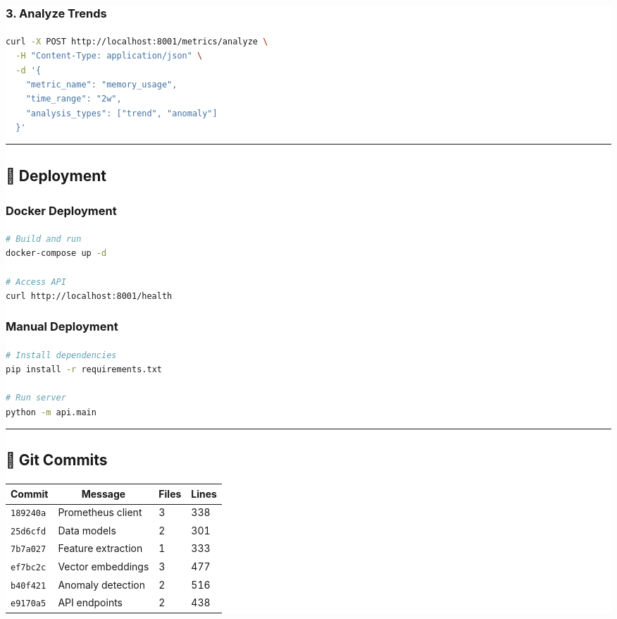### **3. Analyze Trends**

```bash
curl -X POST http://localhost:8001/metrics/analyze \
  -H "Content-Type: application/json" \
  -d '{
    "metric_name": "memory_usage",
    "time_range": "2w",
    "analysis_types": ["trend", "anomaly"]
  }'
```

---

## 🚀 Deployment

### **Docker Deployment**

```bash
# Build and run
docker-compose up -d

# Access API
curl http://localhost:8001/health
```

### **Manual Deployment**

```bash
# Install dependencies
pip install -r requirements.txt

# Run server
python -m api.main
```

---

## 📝 Git Commits

| Commit | Message | Files | Lines |
|--------|---------|-------|-------|
| `189240a` | Prometheus client | 3 | 338 |
| `25d6cfd` | Data models | 2 | 301 |
| `7b7a027` | Feature extraction | 1 | 333 |
| `ef7bc2c` | Vector embeddings | 3 | 477 |
| `b40f421` | Anomaly detection | 2 | 516 |
| `e9170a5` | API endpoints | 2 | 438 |
